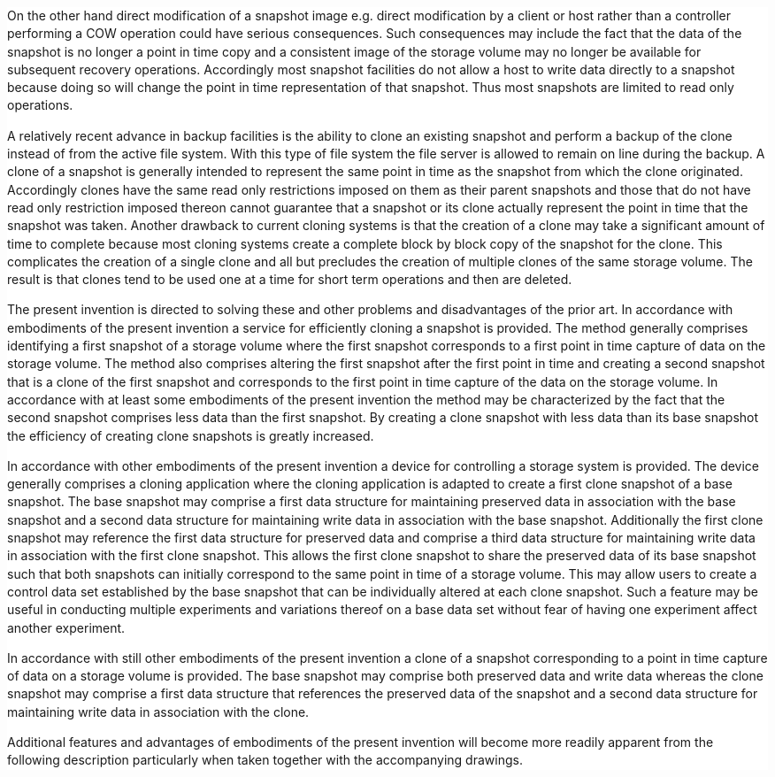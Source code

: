 On the other hand direct modification of a snapshot image e.g. direct modification by a client or host rather than a controller performing a COW operation could have serious consequences. Such consequences may include the fact that the data of the snapshot is no longer a point in time copy and a consistent image of the storage volume may no longer be available for subsequent recovery operations. Accordingly most snapshot facilities do not allow a host to write data directly to a snapshot because doing so will change the point in time representation of that snapshot. Thus most snapshots are limited to read only operations.

A relatively recent advance in backup facilities is the ability to clone an existing snapshot and perform a backup of the clone instead of from the active file system. With this type of file system the file server is allowed to remain on line during the backup. A clone of a snapshot is generally intended to represent the same point in time as the snapshot from which the clone originated. Accordingly clones have the same read only restrictions imposed on them as their parent snapshots and those that do not have read only restriction imposed thereon cannot guarantee that a snapshot or its clone actually represent the point in time that the snapshot was taken. Another drawback to current cloning systems is that the creation of a clone may take a significant amount of time to complete because most cloning systems create a complete block by block copy of the snapshot for the clone. This complicates the creation of a single clone and all but precludes the creation of multiple clones of the same storage volume. The result is that clones tend to be used one at a time for short term operations and then are deleted.

The present invention is directed to solving these and other problems and disadvantages of the prior art. In accordance with embodiments of the present invention a service for efficiently cloning a snapshot is provided. The method generally comprises identifying a first snapshot of a storage volume where the first snapshot corresponds to a first point in time capture of data on the storage volume. The method also comprises altering the first snapshot after the first point in time and creating a second snapshot that is a clone of the first snapshot and corresponds to the first point in time capture of the data on the storage volume. In accordance with at least some embodiments of the present invention the method may be characterized by the fact that the second snapshot comprises less data than the first snapshot. By creating a clone snapshot with less data than its base snapshot the efficiency of creating clone snapshots is greatly increased.

In accordance with other embodiments of the present invention a device for controlling a storage system is provided. The device generally comprises a cloning application where the cloning application is adapted to create a first clone snapshot of a base snapshot. The base snapshot may comprise a first data structure for maintaining preserved data in association with the base snapshot and a second data structure for maintaining write data in association with the base snapshot. Additionally the first clone snapshot may reference the first data structure for preserved data and comprise a third data structure for maintaining write data in association with the first clone snapshot. This allows the first clone snapshot to share the preserved data of its base snapshot such that both snapshots can initially correspond to the same point in time of a storage volume. This may allow users to create a control data set established by the base snapshot that can be individually altered at each clone snapshot. Such a feature may be useful in conducting multiple experiments and variations thereof on a base data set without fear of having one experiment affect another experiment.

In accordance with still other embodiments of the present invention a clone of a snapshot corresponding to a point in time capture of data on a storage volume is provided. The base snapshot may comprise both preserved data and write data whereas the clone snapshot may comprise a first data structure that references the preserved data of the snapshot and a second data structure for maintaining write data in association with the clone.

Additional features and advantages of embodiments of the present invention will become more readily apparent from the following description particularly when taken together with the accompanying drawings.
